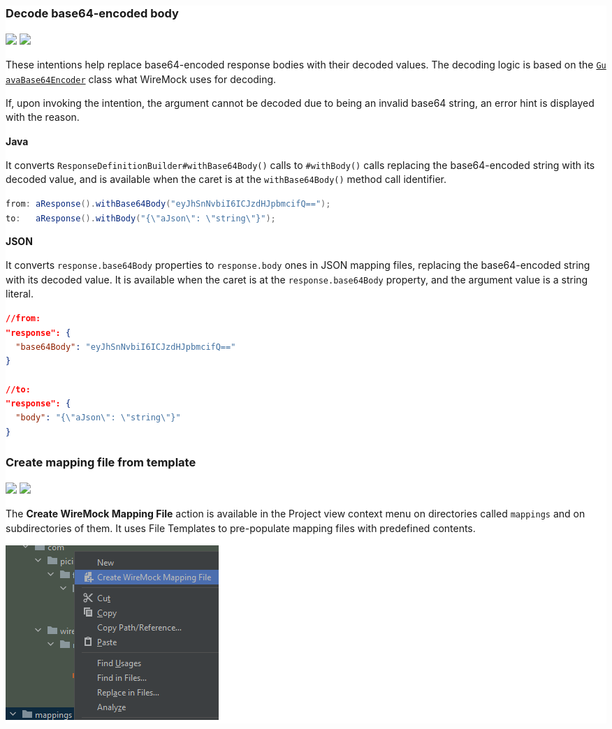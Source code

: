 ### Decode base64-encoded body

![](https://img.shields.io/badge/intention-orange) ![](https://img.shields.io/badge/since-1.0.0-blue)

These intentions help replace base64-encoded response bodies with their decoded values. The decoding logic is based on the
[`GuavaBase64Encoder`](https://github.com/wiremock/wiremock/blob/master/src/main/java/com/github/tomakehurst/wiremock/common/GuavaBase64Encoder.java)
class what WireMock uses for decoding.

If, upon invoking the intention, the argument cannot be decoded due to being an invalid base64 string, an error hint is displayed with the reason.

**Java**

It converts `ResponseDefinitionBuilder#withBase64Body()` calls to `#withBody()` calls replacing the base64-encoded string with its decoded value,
and is available when the caret is at the `withBase64Body()` method call identifier.

```java
from: aResponse().withBase64Body("eyJhSnNvbiI6ICJzdHJpbmcifQ==");
to:   aResponse().withBody("{\"aJson\": \"string\"}");
```

**JSON**

It converts `response.base64Body` properties to `response.body` ones in JSON mapping files, replacing the base64-encoded string with its decoded value.
It is available when the caret is at the `response.base64Body` property, and the argument value is a string literal.

```json
//from:
"response": {
  "base64Body": "eyJhSnNvbiI6ICJzdHJpbmcifQ=="
}

//to:
"response": {
  "body": "{\"aJson\": \"string\"}"
}
```

### Create mapping file from template

![](https://img.shields.io/badge/action-orange) ![](https://img.shields.io/badge/since-1.0.1-blue)

The **Create WireMock Mapping File** action is available in the Project view context menu on directories called `mappings` and on subdirectories of them.
It uses File Templates to pre-populate mapping files with predefined contents.

![create_wiremock_mapping_file_context_menu_action](assets/create_wiremock_mapping_file_context_action.png)

